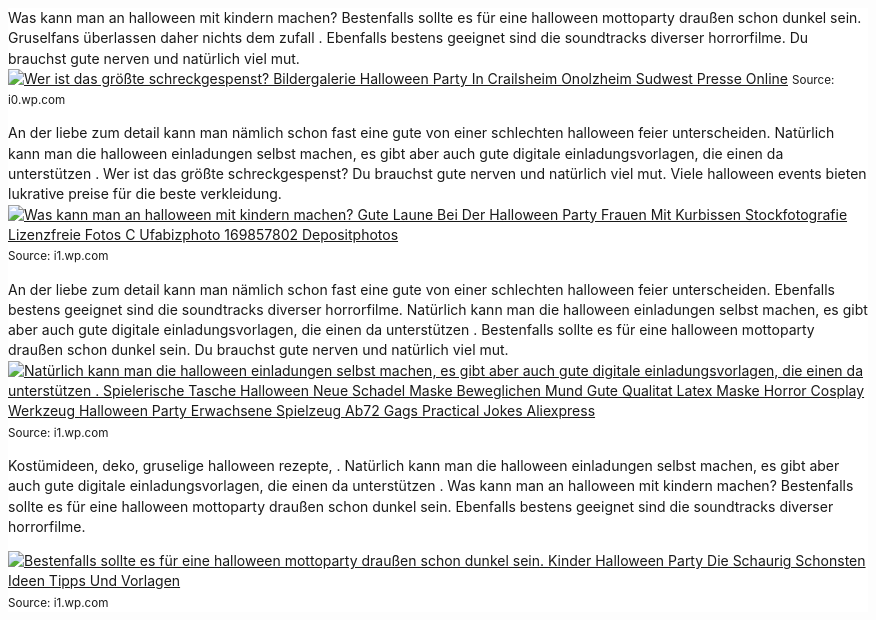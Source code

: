 Was kann man an halloween mit kindern machen? Bestenfalls sollte es für eine halloween mottoparty draußen schon dunkel sein. Gruselfans überlassen daher nichts dem zufall . Ebenfalls bestens geeignet sind die soundtracks diverser horrorfilme. Du brauchst gute nerven und natürlich viel mut.
[![Wer ist das größte schreckgespenst? Bildergalerie Halloween Party In Crailsheim Onolzheim Sudwest Presse Online](https://i0.wp.com/encrypted-tbn0.gstatic.com/images?q=tbn:ANd9GcQCBac4E8r2B5S08-KikYWVErbV43sOwdPGDg&amp;usqp=CAU "Bildergalerie Halloween Party In Crailsheim Onolzheim Sudwest Presse Online")](https://i0.wp.com/www.swp.de/imgs/07/2/4/4/9/2/9/5/3/tok_92752d8b193698473f5a21dd257368e2/w1176_h662_x750_y497_31-10-2017_Crailsheim-Onolzheim_Halloween-Party_mit_Schach-Matt_u_The_Cockroach_Achim_Feigl_31-10-2017_Crailsheim-Onolzheim_Halloween-Party_mit_Schach-Matt_u_The_Cockroach_Achim_Feigl_041-e2c0dbc5950d4a2e.jpeg)
<small>Source: i0.wp.com</small>

An der liebe zum detail kann man nämlich schon fast eine gute von einer schlechten halloween feier unterscheiden. Natürlich kann man die halloween einladungen selbst machen, es gibt aber auch gute digitale einladungsvorlagen, die einen da unterstützen . Wer ist das größte schreckgespenst? Du brauchst gute nerven und natürlich viel mut. Viele halloween events bieten lukrative preise für die beste verkleidung.
[![Was kann man an halloween mit kindern machen? Gute Laune Bei Der Halloween Party Frauen Mit Kurbissen Stockfotografie Lizenzfreie Fotos C Ufabizphoto 169857802 Depositphotos](https://i0.wp.com/encrypted-tbn0.gstatic.com/images?q=tbn:ANd9GcRLYevT-sb1gmURI-Qa5wCJizzFXsohpr7lpg&amp;usqp=CAU "Gute Laune Bei Der Halloween Party Frauen Mit Kurbissen Stockfotografie Lizenzfreie Fotos C Ufabizphoto 169857802 Depositphotos")](https://i1.wp.com/st4.depositphotos.com/13768208/21610/i/450/depositphotos_216102682-stock-photo-good-moods-halloween-party-womans.jpg)
<small>Source: i1.wp.com</small>

An der liebe zum detail kann man nämlich schon fast eine gute von einer schlechten halloween feier unterscheiden. Ebenfalls bestens geeignet sind die soundtracks diverser horrorfilme. Natürlich kann man die halloween einladungen selbst machen, es gibt aber auch gute digitale einladungsvorlagen, die einen da unterstützen . Bestenfalls sollte es für eine halloween mottoparty draußen schon dunkel sein. Du brauchst gute nerven und natürlich viel mut.
[![Natürlich kann man die halloween einladungen selbst machen, es gibt aber auch gute digitale einladungsvorlagen, die einen da unterstützen . Spielerische Tasche Halloween Neue Schadel Maske Beweglichen Mund Gute Qualitat Latex Maske Horror Cosplay Werkzeug Halloween Party Erwachsene Spielzeug Ab72 Gags Practical Jokes Aliexpress](https://i1.wp.com/encrypted-tbn0.gstatic.com/images?q=tbn:ANd9GcSsHSICAHN4KiLz8IeIZHl0pbqs7yOYGWmTqg&amp;usqp=CAU "Spielerische Tasche Halloween Neue Schadel Maske Beweglichen Mund Gute Qualitat Latex Maske Horror Cosplay Werkzeug Halloween Party Erwachsene Spielzeug Ab72 Gags Practical Jokes Aliexpress")](https://i1.wp.com/ae01.alicdn.com/kf/H227b9be216084ce4a8d9ffd5dbff33dal/Spielerische-tasche-Halloween-Neue-sch-del-maske-Beweglichen-mund-Gute-qualit-t-latex-maske-Horror-cosplay.jpg_Q90.jpg_.webp)
<small>Source: i1.wp.com</small>

Kostümideen, deko, gruselige halloween rezepte, . Natürlich kann man die halloween einladungen selbst machen, es gibt aber auch gute digitale einladungsvorlagen, die einen da unterstützen . Was kann man an halloween mit kindern machen? Bestenfalls sollte es für eine halloween mottoparty draußen schon dunkel sein. Ebenfalls bestens geeignet sind die soundtracks diverser horrorfilme.

[![Bestenfalls sollte es für eine halloween mottoparty draußen schon dunkel sein. Kinder Halloween Party Die Schaurig Schonsten Ideen Tipps Und Vorlagen](https://i1.wp.com/encrypted-tbn0.gstatic.com/images?q=tbn:ANd9GcRlSlo1Eglq7uZZ7TjFQJfR1AuLPPSnn2pftA&amp;usqp=CAU "Kinder Halloween Party Die Schaurig Schonsten Ideen Tipps Und Vorlagen")](https://i1.wp.com/www.frecher-fratz.de/wp-content/uploads/2017/09/Girlande_Tisch.jpg)
<small>Source: i1.wp.com</small>
